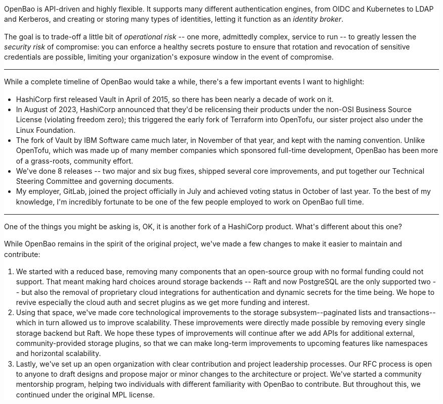 OpenBao is API-driven and highly flexible. It supports many different authentication engines, from OIDC and Kubernetes to LDAP and Kerberos, and creating or storing many types of identities, letting it function as an _identity broker_.

The goal is to trade-off a little bit of _operational risk_ -- one more, admittedly complex, service to run -- to greatly lessen the _security risk_ of compromise: you can enforce a healthy secrets posture to ensure that rotation and revocation of sensitive credentials are possible, limiting your organization's exposure window in the event of compromise.

---

<object type="image/svg+xml" data="/img/talks/cipherboy-fosdem-25/OpenBao-at-GitLab-Slide-04.svg">
SVG rendering is not supported on your browser.
</object>


While a complete timeline of OpenBao would take a while, there's a few important events I want to highlight:

 - HashiCorp first released Vault in April of 2015, so there has been nearly a decade of work on it.
 - In August of 2023, HashiCorp announced that they'd be relicensing their products under the non-OSI Business Source License (violating freedom zero); this triggered the early fork of Terraform into OpenTofu, our sister project also under the Linux Foundation.
 - The fork of Vault by IBM Software came much later, in November of that year, and kept with the naming convention. Unlike OpenTofu, which was made up of many member companies which sponsored full-time development, OpenBao has been more of a grass-roots, community effort.
 - We've done 8 releases -- two major and six bug fixes, shipped several core improvements, and put together our Technical Steering Committee and governing documents.
 - My employer, GitLab, joined the project officially in July and achieved voting status in October of last year. To the best of my knowledge, I'm incredibly fortunate to be one of the few people employed to work on OpenBao full time.

---

<object type="image/svg+xml" data="/img/talks/cipherboy-fosdem-25/OpenBao-at-GitLab-Slide-05.svg">
SVG rendering is not supported on your browser.
</object>


One of the things you might be asking is, OK, it is another fork of a HashiCorp product. What's different about this one?

While OpenBao remains in the spirit of the original project, we've made a few changes to make it easier to maintain and contribute:

1. We started with a reduced base, removing many components that an open-source group with no formal funding could not support. That meant making hard choices around storage backends -- Raft and now PostgreSQL are the only supported two -- but also the removal of proprietary cloud integrations for authentication and dynamic secrets for the time being. We hope to revive especially the cloud auth and secret plugins as we get more funding and interest.
2. Using that space, we've made core technological improvements to the storage subsystem--paginated lists and transactions--which in turn allowed us to improve scalability. These improvements were directly made possible by removing every single storage backend but Raft. We hope these types of improvements will continue after we add APIs for additional external, community-provided storage plugins, so that we can make long-term improvements to upcoming features like namespaces and horizontal scalability.
2. Lastly, we've set up an open organization with clear contribution and project leadership processes. Our RFC process is open to anyone to draft designs and propose major or minor changes to the architecture or project. We've started a community mentorship program, helping two individuals with different familiarity with OpenBao to contribute. But throughout this, we continued under the original MPL license.
